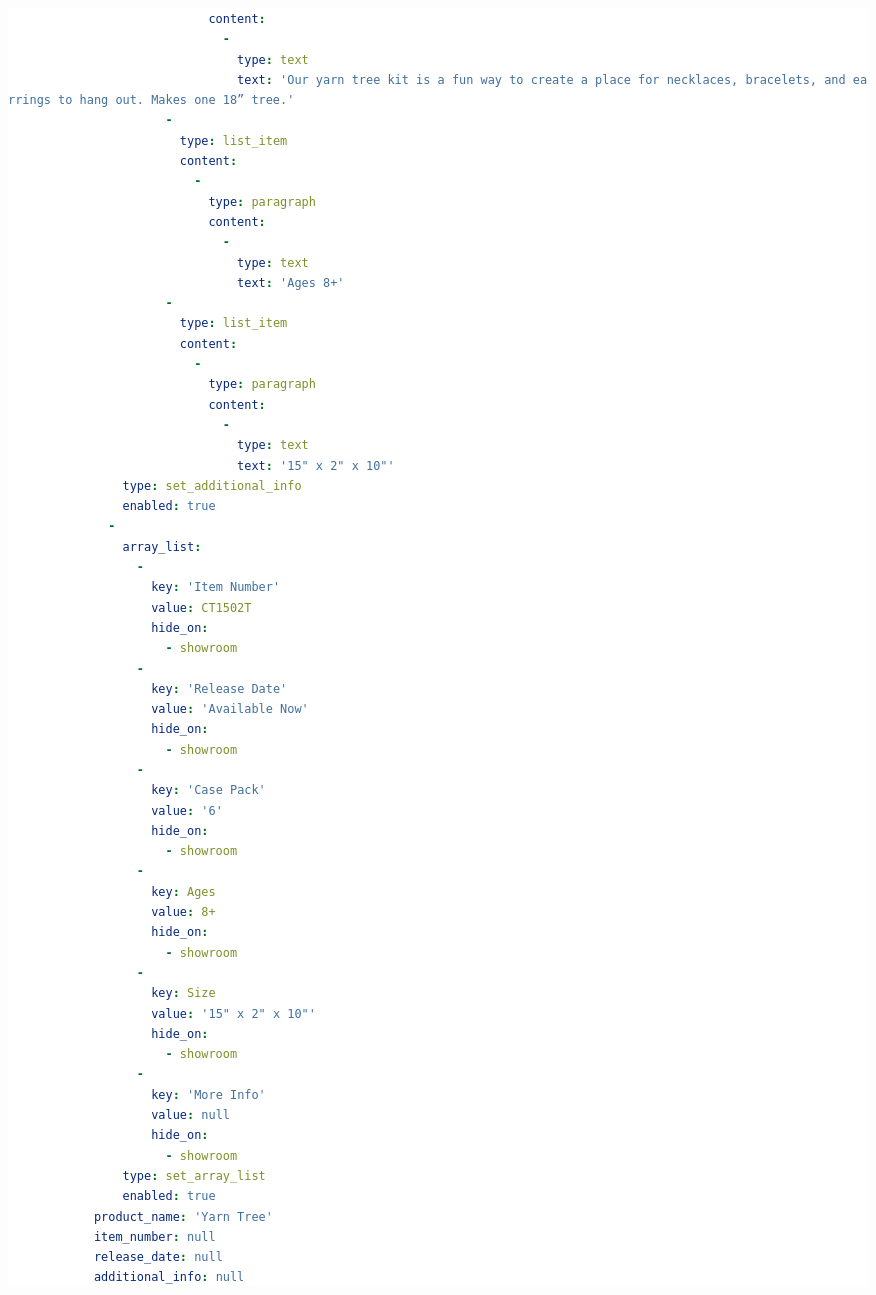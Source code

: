 ```yaml
                            content:
                              -
                                type: text
                                text: 'Our yarn tree kit is a fun way to create a place for necklaces, bracelets, and earrings to hang out. Makes one 18” tree.'
                      -
                        type: list_item
                        content:
                          -
                            type: paragraph
                            content:
                              -
                                type: text
                                text: 'Ages 8+'
                      -
                        type: list_item
                        content:
                          -
                            type: paragraph
                            content:
                              -
                                type: text
                                text: '15" x 2" x 10"'
                type: set_additional_info
                enabled: true
              -
                array_list:
                  -
                    key: 'Item Number'
                    value: CT1502T
                    hide_on:
                      - showroom
                  -
                    key: 'Release Date'
                    value: 'Available Now'
                    hide_on:
                      - showroom
                  -
                    key: 'Case Pack'
                    value: '6'
                    hide_on:
                      - showroom
                  -
                    key: Ages
                    value: 8+
                    hide_on:
                      - showroom
                  -
                    key: Size
                    value: '15" x 2" x 10"'
                    hide_on:
                      - showroom
                  -
                    key: 'More Info'
                    value: null
                    hide_on:
                      - showroom
                type: set_array_list
                enabled: true
            product_name: 'Yarn Tree'
            item_number: null
            release_date: null
            additional_info: null
```